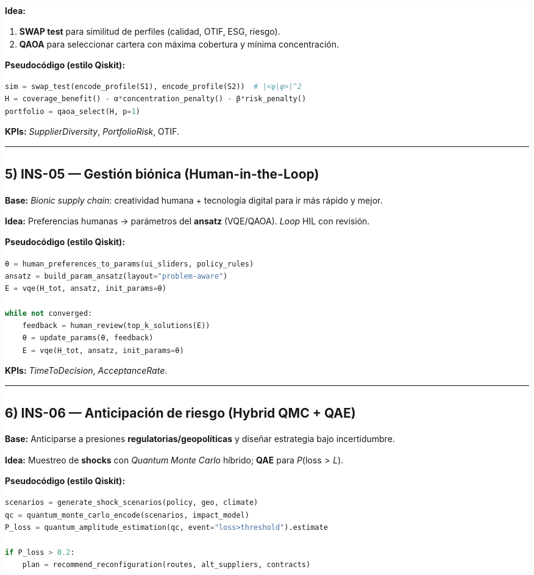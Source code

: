 **Idea:**

1. **SWAP test** para similitud de perfiles (calidad, OTIF, ESG, riesgo).
2. **QAOA** para seleccionar cartera con máxima cobertura y mínima concentración.

**Pseudocódigo (estilo Qiskit):**

```python
sim = swap_test(encode_profile(S1), encode_profile(S2))  # |<ψ|φ>|^2
H = coverage_benefit() - α*concentration_penalty() - β*risk_penalty()
portfolio = qaoa_select(H, p=1)
```

**KPIs:** *SupplierDiversity*, *PortfolioRisk*, OTIF.

---

## 5) INS-05 — Gestión biónica (Human-in-the-Loop)

**Base:** *Bionic supply chain*: creatividad humana + tecnología digital para ir más rápido y mejor.&#x20;

**Idea:** Preferencias humanas $\rightarrow$ parámetros del **ansatz** (VQE/QAOA). *Loop* HIL con revisión.

**Pseudocódigo (estilo Qiskit):**

```python
θ = human_preferences_to_params(ui_sliders, policy_rules)
ansatz = build_param_ansatz(layout="problem-aware")
E = vqe(H_tot, ansatz, init_params=θ)

while not converged:
    feedback = human_review(top_k_solutions(E))
    θ = update_params(θ, feedback)
    E = vqe(H_tot, ansatz, init_params=θ)
```

**KPIs:** *TimeToDecision*, *AcceptanceRate*.

---

## 6) INS-06 — Anticipación de riesgo (Hybrid QMC + QAE)

**Base:** Anticiparse a presiones **regulatorias/geopolíticas** y diseñar estrategia bajo incertidumbre.&#x20;

**Idea:** Muestreo de **shocks** con *Quantum Monte Carlo* híbrido; **QAE** para $P(\text{loss} > L)$.

**Pseudocódigo (estilo Qiskit):**

```python
scenarios = generate_shock_scenarios(policy, geo, climate)
qc = quantum_monte_carlo_encode(scenarios, impact_model)
P_loss = quantum_amplitude_estimation(qc, event="loss>threshold").estimate

if P_loss > 0.2:
    plan = recommend_reconfiguration(routes, alt_suppliers, contracts)
```
